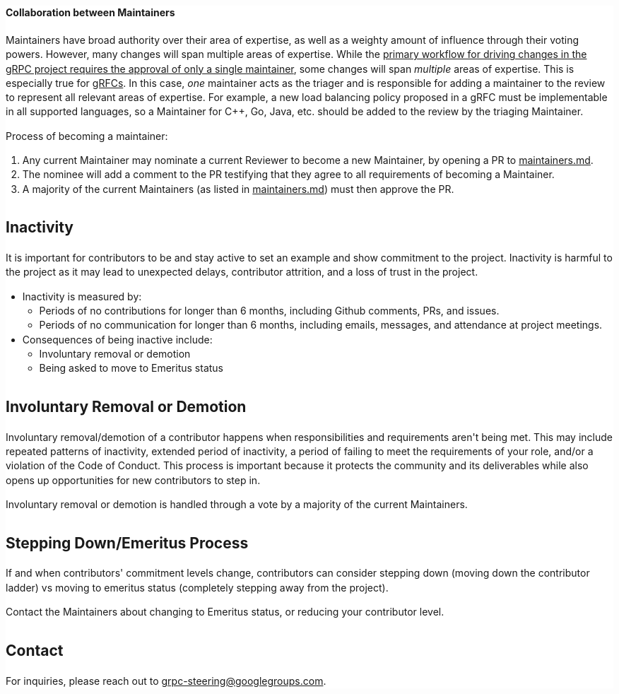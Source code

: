 #### Collaboration between Maintainers

Maintainers have broad authority over their area of expertise, as well as a
weighty amount of influence through their voting powers. However, many changes
will span multiple areas of expertise. While the [primary workflow for driving
changes in the gRPC project requires the approval of only a single
maintainer](governance.md#decision-making-and-voting), some changes will span
_multiple_ areas of expertise. This is especially true for
[gRFCs](governance.md#the-grfc-process). In this case, _one_ maintainer acts as
the triager and is responsible for adding a maintainer to the review to
represent all relevant areas of expertise. For example, a new load balancing
policy proposed in a gRFC must be implementable in all supported languages, so a
Maintainer for C++, Go, Java, etc. should be added to the review by the triaging
Maintainer.

Process of becoming a maintainer:
1. Any current Maintainer may nominate a current Reviewer to become a new Maintainer, by opening a PR to [maintainers.md](contributors/maintainers.md).
2. The nominee will add a comment to the PR testifying that they agree to all requirements of becoming a Maintainer.
3. A majority of the current Maintainers (as listed in [maintainers.md](contributors/maintainers.md)) must then approve the PR.


## Inactivity
It is important for contributors to be and stay active to set an example and show commitment to the project. Inactivity is harmful to the project as it may lead to unexpected delays, contributor attrition, and a loss of trust in the project.

* Inactivity is measured by:
    * Periods of no contributions for longer than 6 months, including Github comments, PRs, and issues.
    * Periods of no communication for longer than 6 months, including emails, messages, and attendance at project meetings.
* Consequences of being inactive include:
    * Involuntary removal or demotion
    * Being asked to move to Emeritus status

## Involuntary Removal or Demotion

Involuntary removal/demotion of a contributor happens when responsibilities and requirements aren't being met. This may include repeated patterns of inactivity, extended period of inactivity, a period of failing to meet the requirements of your role, and/or a violation of the Code of Conduct. This process is important because it protects the community and its deliverables while also opens up opportunities for new contributors to step in.

Involuntary removal or demotion is handled through a vote by a majority of the current Maintainers.

## Stepping Down/Emeritus Process
If and when contributors' commitment levels change, contributors can consider stepping down (moving down the contributor ladder) vs moving to emeritus status (completely stepping away from the project).

Contact the Maintainers about changing to Emeritus status, or reducing your contributor level.

## Contact
For inquiries, please reach out to [grpc-steering@googlegroups.com](mailto:grpc-steering@googlegroups.com).
